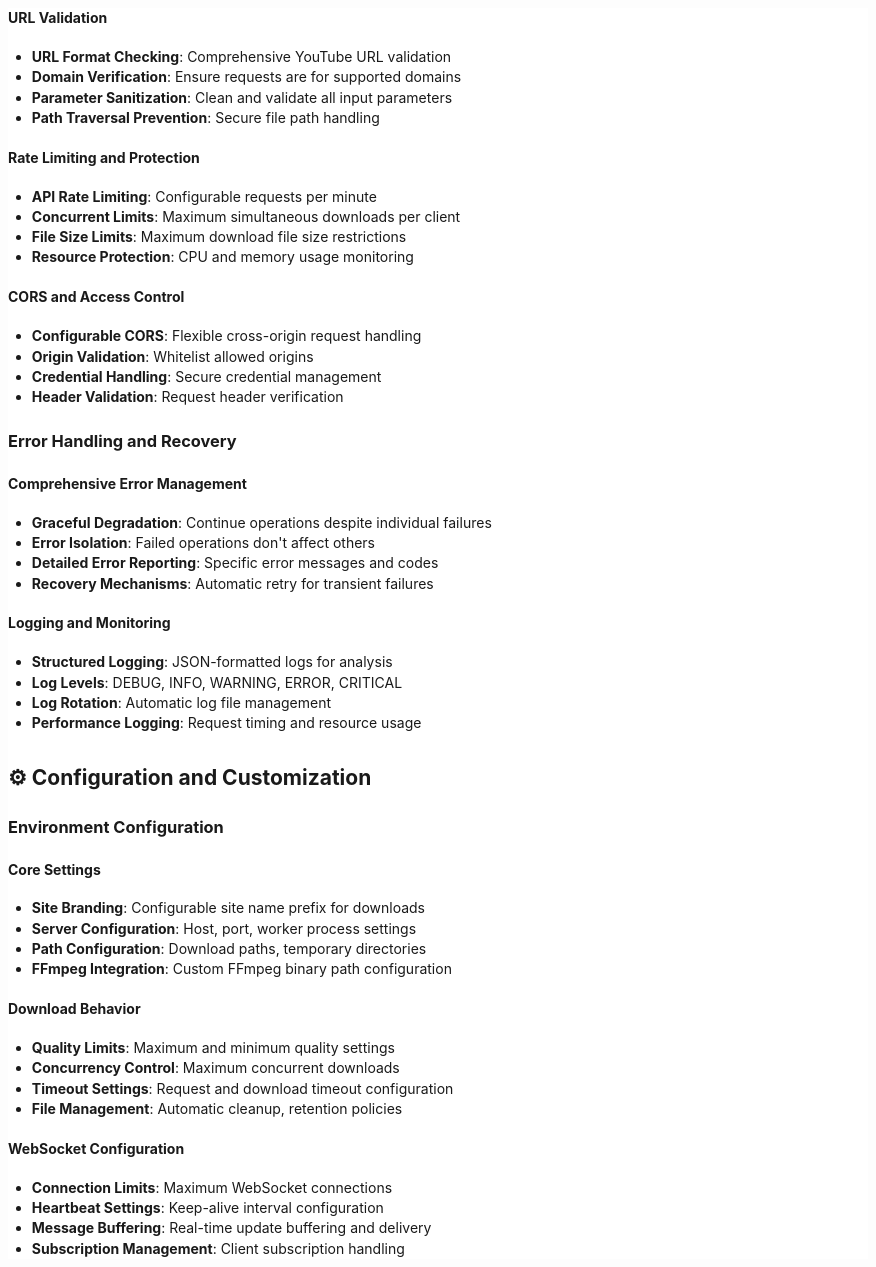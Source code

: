 #### URL Validation
- **URL Format Checking**: Comprehensive YouTube URL validation
- **Domain Verification**: Ensure requests are for supported domains
- **Parameter Sanitization**: Clean and validate all input parameters
- **Path Traversal Prevention**: Secure file path handling

#### Rate Limiting and Protection
- **API Rate Limiting**: Configurable requests per minute
- **Concurrent Limits**: Maximum simultaneous downloads per client
- **File Size Limits**: Maximum download file size restrictions
- **Resource Protection**: CPU and memory usage monitoring

#### CORS and Access Control
- **Configurable CORS**: Flexible cross-origin request handling
- **Origin Validation**: Whitelist allowed origins
- **Credential Handling**: Secure credential management
- **Header Validation**: Request header verification

### Error Handling and Recovery

#### Comprehensive Error Management
- **Graceful Degradation**: Continue operations despite individual failures
- **Error Isolation**: Failed operations don't affect others
- **Detailed Error Reporting**: Specific error messages and codes
- **Recovery Mechanisms**: Automatic retry for transient failures

#### Logging and Monitoring
- **Structured Logging**: JSON-formatted logs for analysis
- **Log Levels**: DEBUG, INFO, WARNING, ERROR, CRITICAL
- **Log Rotation**: Automatic log file management
- **Performance Logging**: Request timing and resource usage

## ⚙️ Configuration and Customization

### Environment Configuration

#### Core Settings
- **Site Branding**: Configurable site name prefix for downloads
- **Server Configuration**: Host, port, worker process settings
- **Path Configuration**: Download paths, temporary directories
- **FFmpeg Integration**: Custom FFmpeg binary path configuration

#### Download Behavior
- **Quality Limits**: Maximum and minimum quality settings
- **Concurrency Control**: Maximum concurrent downloads
- **Timeout Settings**: Request and download timeout configuration
- **File Management**: Automatic cleanup, retention policies

#### WebSocket Configuration
- **Connection Limits**: Maximum WebSocket connections
- **Heartbeat Settings**: Keep-alive interval configuration
- **Message Buffering**: Real-time update buffering and delivery
- **Subscription Management**: Client subscription handling
